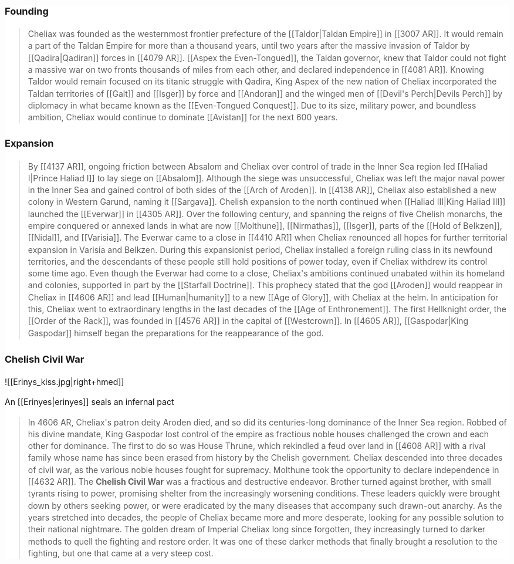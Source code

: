 
### Founding

> Cheliax was founded as the westernmost frontier prefecture of the [[Taldor|Taldan Empire]] in [[3007 AR]]. It would remain a part of the Taldan Empire for more than a thousand years, until two years after the massive invasion of Taldor by [[Qadira|Qadiran]] forces in [[4079 AR]]. [[Aspex the Even-Tongued]], the Taldan governor, knew that Taldor could not fight a massive war on two fronts thousands of miles from each other, and declared independence in [[4081 AR]]. Knowing Taldor would remain focused on its titanic struggle with Qadira, King Aspex of the new nation of Cheliax incorporated the Taldan territories of [[Galt]] and [[Isger]] by force and [[Andoran]] and the winged men of [[Devil's Perch|Devils Perch]] by diplomacy in what became known as the [[Even-Tongued Conquest]]. Due to its size, military power, and boundless ambition, Cheliax would continue to dominate [[Avistan]] for the next 600 years.


### Expansion

> By [[4137 AR]], ongoing friction between Absalom and Cheliax over control of trade in the Inner Sea region led [[Haliad I|Prince Haliad I]] to lay siege on [[Absalom]]. Although the siege was unsuccessful, Cheliax was left the major naval power in the Inner Sea and gained control of both sides of the [[Arch of Aroden]]. In [[4138 AR]], Cheliax also established a new colony in Western Garund, naming it [[Sargava]].
> Chelish expansion to the north continued when [[Haliad III|King Haliad III]] launched the [[Everwar]] in [[4305 AR]]. Over the following century, and spanning the reigns of five Chelish monarchs, the empire conquered or annexed lands in what are now [[Molthune]], [[Nirmathas]], [[Isger]], parts of the [[Hold of Belkzen]], [[Nidal]], and [[Varisia]]. The Everwar came to a close in [[4410 AR]] when Cheliax renounced all hopes for further territorial expansion in Varisia and Belkzen. During this expansionist period, Cheliax installed a foreign ruling class in its newfound territories, and the descendants of these people still hold positions of power today, even if Cheliax withdrew its control some time ago.
> Even though the Everwar had come to a close, Cheliax's ambitions continued unabated within its homeland and colonies, supported in part by the [[Starfall Doctrine]]. This prophecy stated that the god [[Aroden]] would reappear in Cheliax in [[4606 AR]] and lead [[Human|humanity]]  to a new [[Age of Glory]], with Cheliax at the helm. In anticipation for this, Cheliax went to extraordinary lengths in the last decades of the [[Age of Enthronement]]. The first Hellknight order, the [[Order of the Rack]], was founded in [[4576 AR]] in the capital of [[Westcrown]]. In [[4605 AR]], [[Gaspodar|King Gaspodar]] himself began the preparations for the reappearance of the god.


### Chelish Civil War

![[Erinys_kiss.jpg|right+hmed]] 

An [[Erinyes|erinyes]] seals an infernal pact
> In 4606 AR, Cheliax's patron deity Aroden died, and so did its centuries-long dominance of the Inner Sea region. Robbed of his divine mandate, King Gaspodar lost control of the empire as fractious noble houses challenged the crown and each other for dominance. The first to do so was House Thrune, which rekindled a feud over land in [[4608 AR]] with a rival family whose name has since been erased from history by the Chelish government. Cheliax descended into three decades of civil war, as the various noble houses fought for supremacy. Molthune took the opportunity to declare independence in [[4632 AR]].
> The **Chelish Civil War** was a fractious and destructive endeavor. Brother turned against brother, with small tyrants rising to power, promising shelter from the increasingly worsening conditions. These leaders quickly were brought down by others seeking power, or were eradicated by the many diseases that accompany such drawn-out anarchy. As the years stretched into decades, the people of Cheliax became more and more desperate, looking for any possible solution to their national nightmare. The golden dream of Imperial Cheliax long since forgotten, they increasingly turned to darker methods to quell the fighting and restore order. It was one of these darker methods that finally brought a resolution to the fighting, but one that came at a very steep cost.